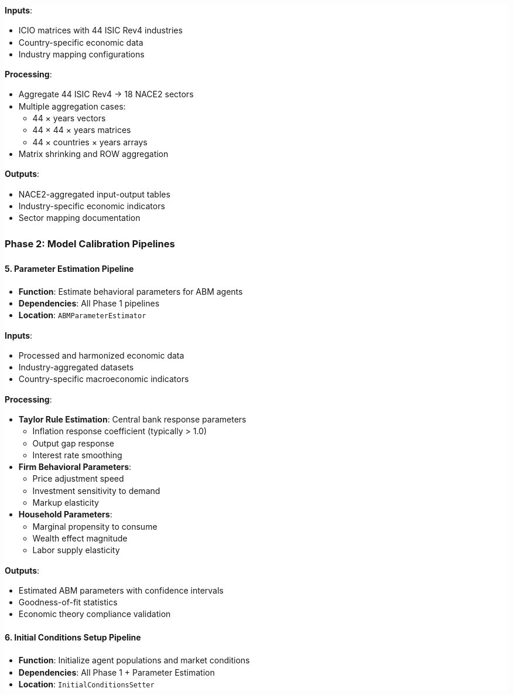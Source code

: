 **Inputs**:
- ICIO matrices with 44 ISIC Rev4 industries
- Country-specific economic data
- Industry mapping configurations

**Processing**:
- Aggregate 44 ISIC Rev4 → 18 NACE2 sectors
- Multiple aggregation cases:
  - 44 × years vectors
  - 44 × 44 × years matrices  
  - 44 × countries × years arrays
- Matrix shrinking and ROW aggregation

**Outputs**:
- NACE2-aggregated input-output tables
- Industry-specific economic indicators
- Sector mapping documentation

### Phase 2: Model Calibration Pipelines

#### 5. Parameter Estimation Pipeline
- **Function**: Estimate behavioral parameters for ABM agents
- **Dependencies**: All Phase 1 pipelines
- **Location**: `ABMParameterEstimator`

**Inputs**:
- Processed and harmonized economic data
- Industry-aggregated datasets
- Country-specific macroeconomic indicators

**Processing**:
- **Taylor Rule Estimation**: Central bank response parameters
  - Inflation response coefficient (typically > 1.0)
  - Output gap response
  - Interest rate smoothing
- **Firm Behavioral Parameters**:
  - Price adjustment speed
  - Investment sensitivity to demand
  - Markup elasticity
- **Household Parameters**:
  - Marginal propensity to consume
  - Wealth effect magnitude
  - Labor supply elasticity

**Outputs**:
- Estimated ABM parameters with confidence intervals
- Goodness-of-fit statistics
- Economic theory compliance validation

#### 6. Initial Conditions Setup Pipeline
- **Function**: Initialize agent populations and market conditions
- **Dependencies**: All Phase 1 + Parameter Estimation
- **Location**: `InitialConditionsSetter`
